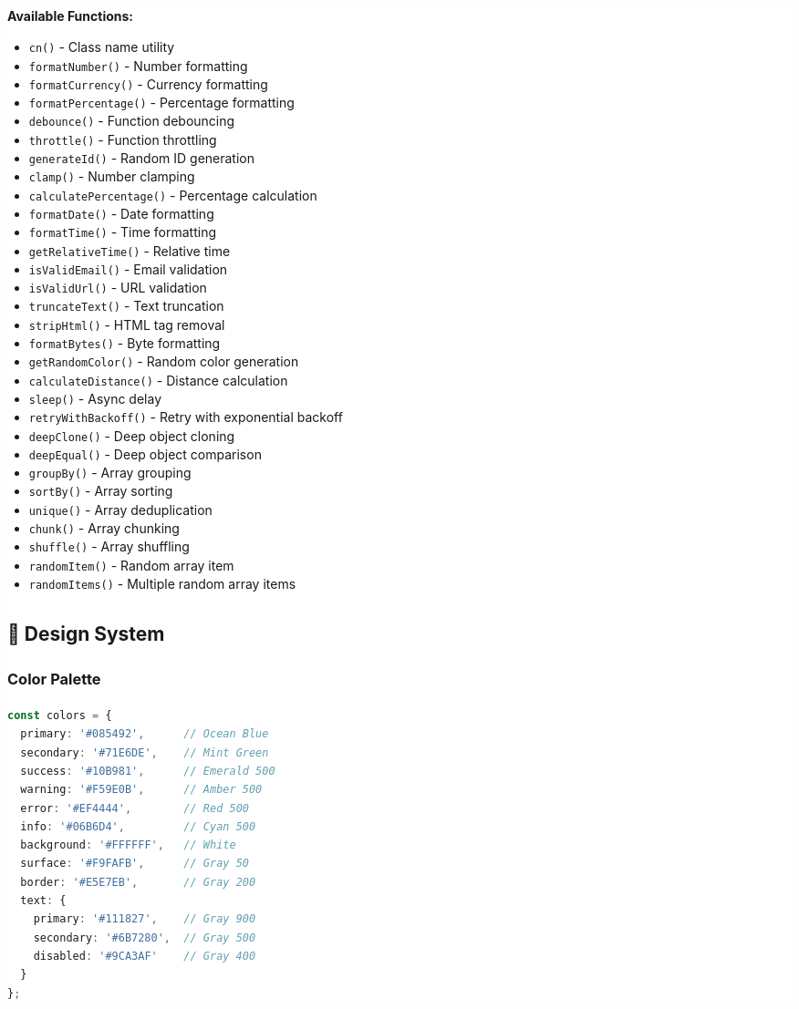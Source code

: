 **Available Functions:**
- `cn()` - Class name utility
- `formatNumber()` - Number formatting
- `formatCurrency()` - Currency formatting
- `formatPercentage()` - Percentage formatting
- `debounce()` - Function debouncing
- `throttle()` - Function throttling
- `generateId()` - Random ID generation
- `clamp()` - Number clamping
- `calculatePercentage()` - Percentage calculation
- `formatDate()` - Date formatting
- `formatTime()` - Time formatting
- `getRelativeTime()` - Relative time
- `isValidEmail()` - Email validation
- `isValidUrl()` - URL validation
- `truncateText()` - Text truncation
- `stripHtml()` - HTML tag removal
- `formatBytes()` - Byte formatting
- `getRandomColor()` - Random color generation
- `calculateDistance()` - Distance calculation
- `sleep()` - Async delay
- `retryWithBackoff()` - Retry with exponential backoff
- `deepClone()` - Deep object cloning
- `deepEqual()` - Deep object comparison
- `groupBy()` - Array grouping
- `sortBy()` - Array sorting
- `unique()` - Array deduplication
- `chunk()` - Array chunking
- `shuffle()` - Array shuffling
- `randomItem()` - Random array item
- `randomItems()` - Multiple random array items

## 🎨 Design System

### Color Palette
```typescript
const colors = {
  primary: '#085492',      // Ocean Blue
  secondary: '#71E6DE',    // Mint Green
  success: '#10B981',      // Emerald 500
  warning: '#F59E0B',      // Amber 500
  error: '#EF4444',        // Red 500
  info: '#06B6D4',         // Cyan 500
  background: '#FFFFFF',   // White
  surface: '#F9FAFB',      // Gray 50
  border: '#E5E7EB',       // Gray 200
  text: {
    primary: '#111827',    // Gray 900
    secondary: '#6B7280',  // Gray 500
    disabled: '#9CA3AF'    // Gray 400
  }
};
```
